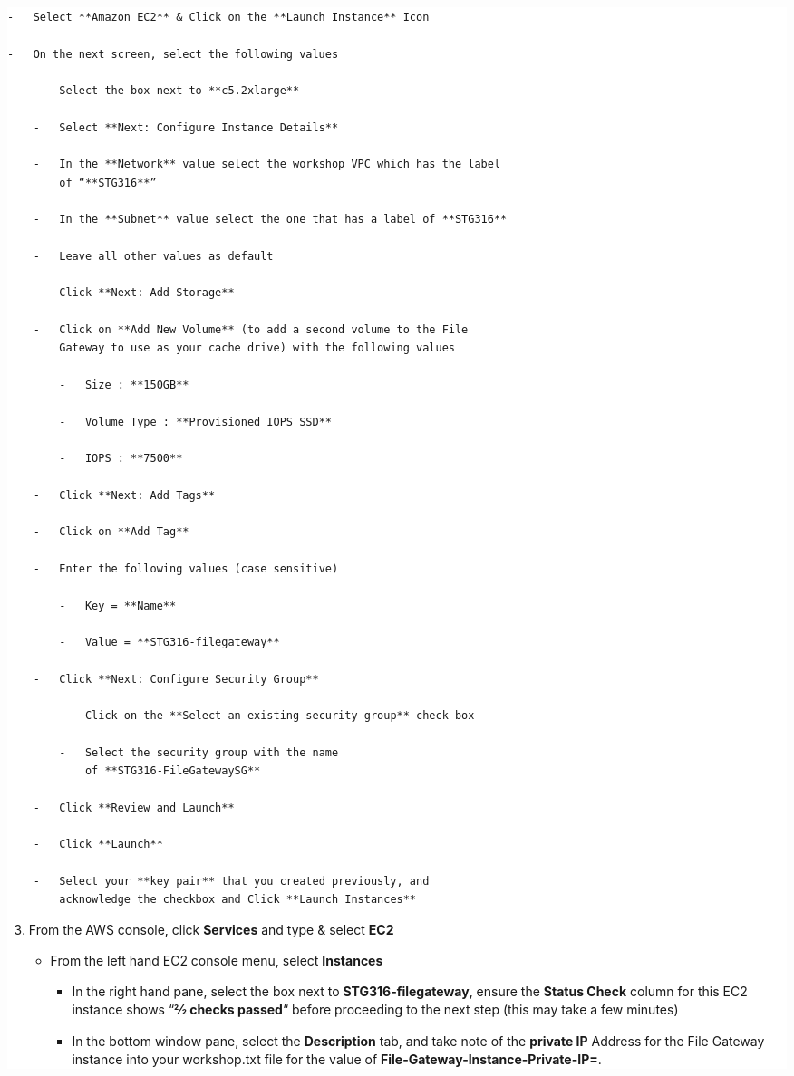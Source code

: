     -   Select **Amazon EC2** & Click on the **Launch Instance** Icon

    -   On the next screen, select the following values

        -   Select the box next to **c5.2xlarge**

        -   Select **Next: Configure Instance Details**

        -   In the **Network** value select the workshop VPC which has the label
            of “**STG316**”

        -   In the **Subnet** value select the one that has a label of **STG316**

        -   Leave all other values as default

        -   Click **Next: Add Storage**

        -   Click on **Add New Volume** (to add a second volume to the File
            Gateway to use as your cache drive) with the following values

            -   Size : **150GB**

            -   Volume Type : **Provisioned IOPS SSD**

            -   IOPS : **7500**

        -   Click **Next: Add Tags**

        -   Click on **Add Tag**

        -   Enter the following values (case sensitive)

            -   Key = **Name**

            -   Value = **STG316-filegateway**

        -   Click **Next: Configure Security Group**

            -   Click on the **Select an existing security group** check box

            -   Select the security group with the name
                of **STG316-FileGatewaySG**

        -   Click **Review and Launch**

        -   Click **Launch**

        -   Select your **key pair** that you created previously, and
            acknowledge the checkbox and Click **Launch Instances**

3.  From the AWS console, click **Services** and type & select **EC2**

    -   From the left hand EC2 console menu, select **Instances**

        -   In the right hand pane, select the box next to
            **STG316-filegateway**, ensure the **Status Check** column for
            this EC2 instance shows “**2⁄2 checks passed**“ before proceeding to
            the next step (this may take a few minutes)

        -   In the bottom window pane, select the **Description** tab, and take
            note of the **private IP** Address for the File Gateway instance
            into your workshop.txt file for the value of
            **File-Gateway-Instance-Private-IP=**.
